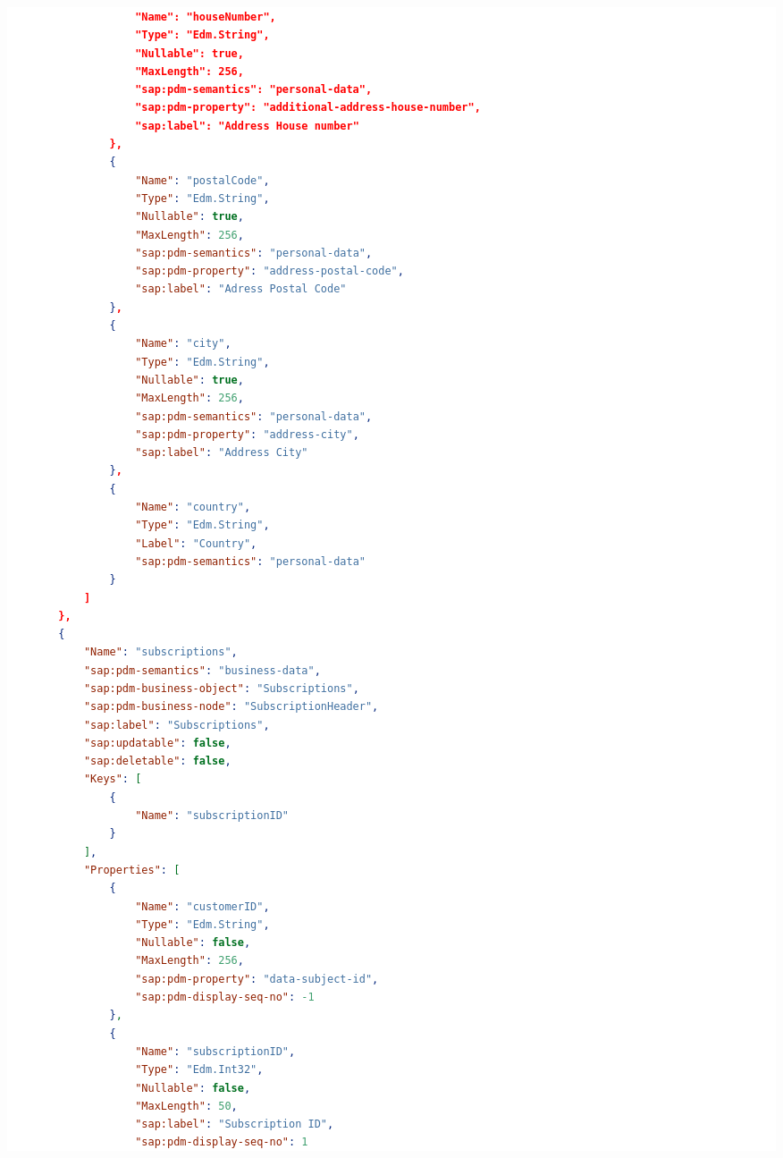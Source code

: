 ```json
                    "Name": "houseNumber",
                    "Type": "Edm.String",
                    "Nullable": true,
                    "MaxLength": 256,
                    "sap:pdm-semantics": "personal-data",
                    "sap:pdm-property": "additional-address-house-number",
                    "sap:label": "Address House number"
                },
                {
                    "Name": "postalCode",
                    "Type": "Edm.String",
                    "Nullable": true,
                    "MaxLength": 256,
                    "sap:pdm-semantics": "personal-data",
                    "sap:pdm-property": "address-postal-code",
                    "sap:label": "Adress Postal Code"
                },
                {
                    "Name": "city",
                    "Type": "Edm.String",
                    "Nullable": true,
                    "MaxLength": 256,
                    "sap:pdm-semantics": "personal-data",
                    "sap:pdm-property": "address-city",
                    "sap:label": "Address City"
                },
                {
                    "Name": "country",
                    "Type": "Edm.String",
                    "Label": "Country",
                    "sap:pdm-semantics": "personal-data"
                }
            ]
        },
        {
            "Name": "subscriptions",
            "sap:pdm-semantics": "business-data",
            "sap:pdm-business-object": "Subscriptions",
            "sap:pdm-business-node": "SubscriptionHeader",
            "sap:label": "Subscriptions",
            "sap:updatable": false,
            "sap:deletable": false,
            "Keys": [
                {
                    "Name": "subscriptionID"
                }
            ],
            "Properties": [
                {
                    "Name": "customerID",
                    "Type": "Edm.String",
                    "Nullable": false,
                    "MaxLength": 256,
                    "sap:pdm-property": "data-subject-id",
                    "sap:pdm-display-seq-no": -1
                },
                {
                    "Name": "subscriptionID",
                    "Type": "Edm.Int32",
                    "Nullable": false,
                    "MaxLength": 50,
                    "sap:label": "Subscription ID",
                    "sap:pdm-display-seq-no": 1
```